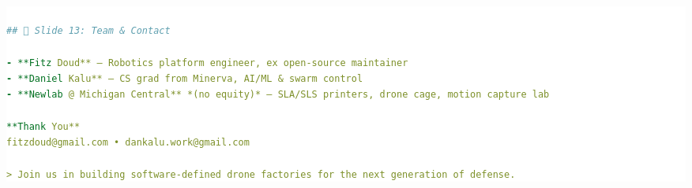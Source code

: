 ```yaml

## 👥 Slide 13: Team & Contact

- **Fitz Doud** – Robotics platform engineer, ex open‑source maintainer  
- **Daniel Kalu** – CS grad from Minerva, AI/ML & swarm control  
- **Newlab @ Michigan Central** *(no equity)* – SLA/SLS printers, drone cage, motion capture lab  

**Thank You**  
fitzdoud@gmail.com • dankalu.work@gmail.com  

> Join us in building software‑defined drone factories for the next generation of defense.

